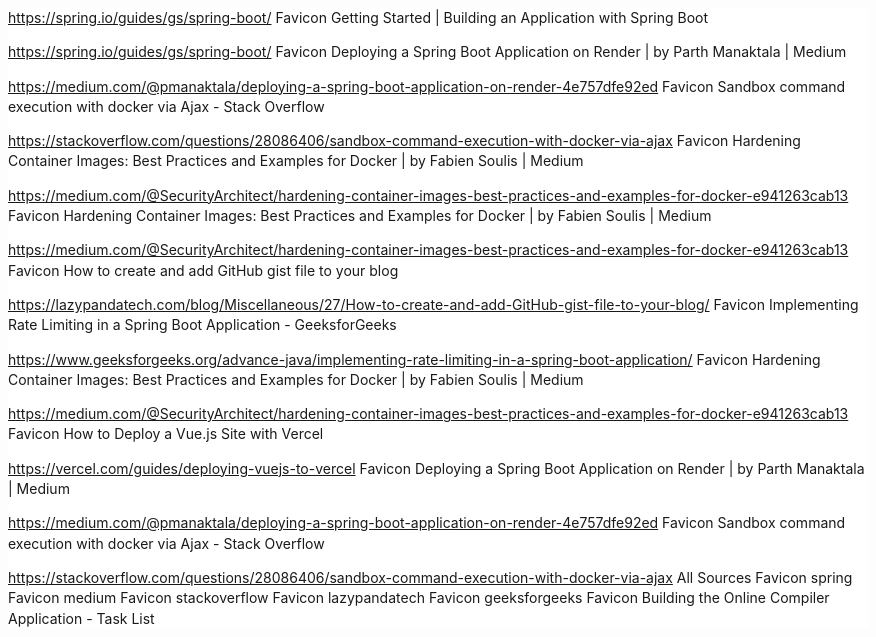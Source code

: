 https://spring.io/guides/gs/spring-boot/
Favicon
Getting Started | Building an Application with Spring Boot

https://spring.io/guides/gs/spring-boot/
Favicon
Deploying a Spring Boot Application on Render | by Parth Manaktala | Medium

https://medium.com/@pmanaktala/deploying-a-spring-boot-application-on-render-4e757dfe92ed
Favicon
Sandbox command execution with docker via Ajax - Stack Overflow

https://stackoverflow.com/questions/28086406/sandbox-command-execution-with-docker-via-ajax
Favicon
Hardening Container Images: Best Practices and Examples for Docker | by Fabien Soulis | Medium

https://medium.com/@SecurityArchitect/hardening-container-images-best-practices-and-examples-for-docker-e941263cab13
Favicon
Hardening Container Images: Best Practices and Examples for Docker | by Fabien Soulis | Medium

https://medium.com/@SecurityArchitect/hardening-container-images-best-practices-and-examples-for-docker-e941263cab13
Favicon
How to create and add GitHub gist file to your blog

https://lazypandatech.com/blog/Miscellaneous/27/How-to-create-and-add-GitHub-gist-file-to-your-blog/
Favicon
Implementing Rate Limiting in a Spring Boot Application - GeeksforGeeks

https://www.geeksforgeeks.org/advance-java/implementing-rate-limiting-in-a-spring-boot-application/
Favicon
Hardening Container Images: Best Practices and Examples for Docker | by Fabien Soulis | Medium

https://medium.com/@SecurityArchitect/hardening-container-images-best-practices-and-examples-for-docker-e941263cab13
Favicon
How to Deploy a Vue.js Site with Vercel

https://vercel.com/guides/deploying-vuejs-to-vercel
Favicon
Deploying a Spring Boot Application on Render | by Parth Manaktala | Medium

https://medium.com/@pmanaktala/deploying-a-spring-boot-application-on-render-4e757dfe92ed
Favicon
Sandbox command execution with docker via Ajax - Stack Overflow

https://stackoverflow.com/questions/28086406/sandbox-command-execution-with-docker-via-ajax
All Sources
Favicon
spring
Favicon
medium
Favicon
stackoverflow
Favicon
lazypandatech
Favicon
geeksforgeeks
Favicon
Building the Online Compiler Application - Task List

